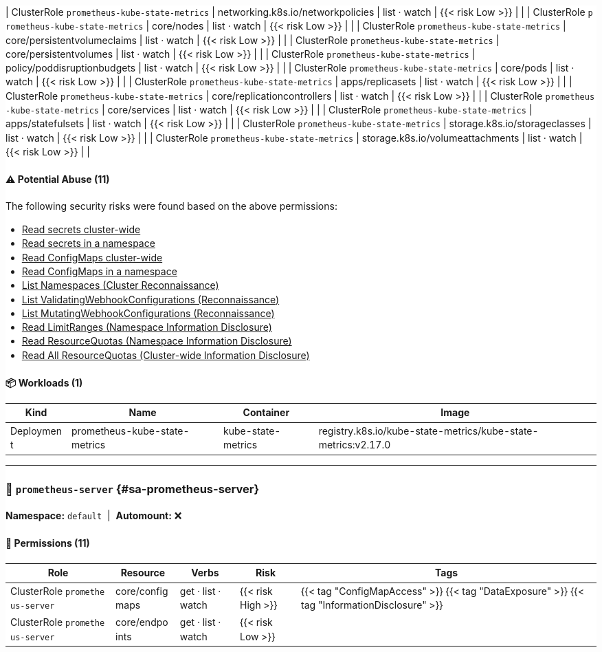 | ClusterRole `prometheus-kube-state-metrics` | networking.k8s.io/networkpolicies                            | list · watch | {{< risk Low >}}      |                                                                                                                                                                |
| ClusterRole `prometheus-kube-state-metrics` | core/nodes                                                   | list · watch | {{< risk Low >}}      |                                                                                                                                                                |
| ClusterRole `prometheus-kube-state-metrics` | core/persistentvolumeclaims                                  | list · watch | {{< risk Low >}}      |                                                                                                                                                                |
| ClusterRole `prometheus-kube-state-metrics` | core/persistentvolumes                                       | list · watch | {{< risk Low >}}      |                                                                                                                                                                |
| ClusterRole `prometheus-kube-state-metrics` | policy/poddisruptionbudgets                                  | list · watch | {{< risk Low >}}      |                                                                                                                                                                |
| ClusterRole `prometheus-kube-state-metrics` | core/pods                                                    | list · watch | {{< risk Low >}}      |                                                                                                                                                                |
| ClusterRole `prometheus-kube-state-metrics` | apps/replicasets                                             | list · watch | {{< risk Low >}}      |                                                                                                                                                                |
| ClusterRole `prometheus-kube-state-metrics` | core/replicationcontrollers                                  | list · watch | {{< risk Low >}}      |                                                                                                                                                                |
| ClusterRole `prometheus-kube-state-metrics` | core/services                                                | list · watch | {{< risk Low >}}      |                                                                                                                                                                |
| ClusterRole `prometheus-kube-state-metrics` | apps/statefulsets                                            | list · watch | {{< risk Low >}}      |                                                                                                                                                                |
| ClusterRole `prometheus-kube-state-metrics` | storage.k8s.io/storageclasses                                | list · watch | {{< risk Low >}}      |                                                                                                                                                                |
| ClusterRole `prometheus-kube-state-metrics` | storage.k8s.io/volumeattachments                             | list · watch | {{< risk Low >}}      |                                                                                                                                                                |

#### ⚠️ Potential Abuse (11)

The following security risks were found based on the above permissions:

- [Read secrets cluster-wide](/rules/1010)
- [Read secrets in a namespace](/rules/1011)
- [Read ConfigMaps cluster-wide](/rules/1022)
- [Read ConfigMaps in a namespace](/rules/1023)
- [List Namespaces (Cluster Reconnaissance)](/rules/1082)
- [List ValidatingWebhookConfigurations (Reconnaissance)](/rules/1083)
- [List MutatingWebhookConfigurations (Reconnaissance)](/rules/1084)
- [Read LimitRanges (Namespace Information Disclosure)](/rules/1087)
- [Read ResourceQuotas (Namespace Information Disclosure)](/rules/1088)
- [Read All ResourceQuotas (Cluster-wide Information Disclosure)](/rules/1089)

#### 📦 Workloads (1)

| Kind       | Name                          | Container          | Image                                                         |
| ---------- | ----------------------------- | ------------------ | ------------------------------------------------------------- |
| Deployment | prometheus-kube-state-metrics | kube-state-metrics | registry.k8s.io/kube-state-metrics/kube-state-metrics:v2.17.0 |

---

### 🤖 `prometheus-server` {#sa-prometheus-server}

**Namespace:** `default`  |  **Automount:** ❌

#### 🔑 Permissions (11)

| Role                            | Resource                           | Verbs              | Risk              | Tags                                                                                         |
| ------------------------------- | ---------------------------------- | ------------------ | ----------------- | -------------------------------------------------------------------------------------------- |
| ClusterRole `prometheus-server` | core/configmaps                    | get · list · watch | {{< risk High >}} | {{< tag "ConfigMapAccess" >}} {{< tag "DataExposure" >}} {{< tag "InformationDisclosure" >}} |
| ClusterRole `prometheus-server` | core/endpoints                     | get · list · watch | {{< risk Low >}}  |                                                                                              |